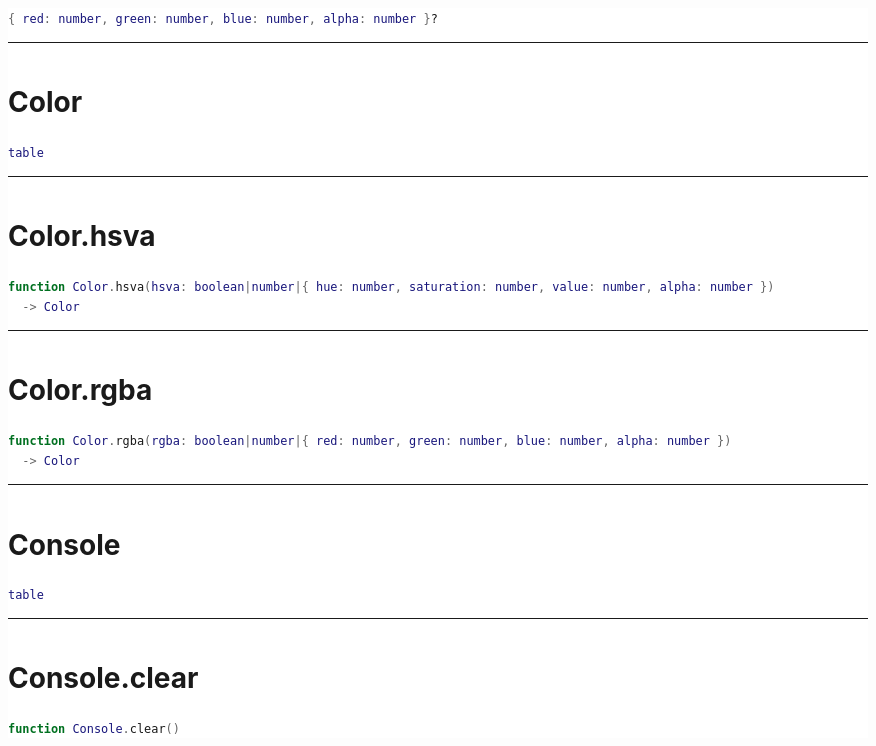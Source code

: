 
```lua
{ red: number, green: number, blue: number, alpha: number }?
```


---

# Color


```lua
table
```


---

# Color.hsva


```lua
function Color.hsva(hsva: boolean|number|{ hue: number, saturation: number, value: number, alpha: number })
  -> Color
```


---

# Color.rgba


```lua
function Color.rgba(rgba: boolean|number|{ red: number, green: number, blue: number, alpha: number })
  -> Color
```


---

# Console


```lua
table
```


---

# Console.clear


```lua
function Console.clear()
```
